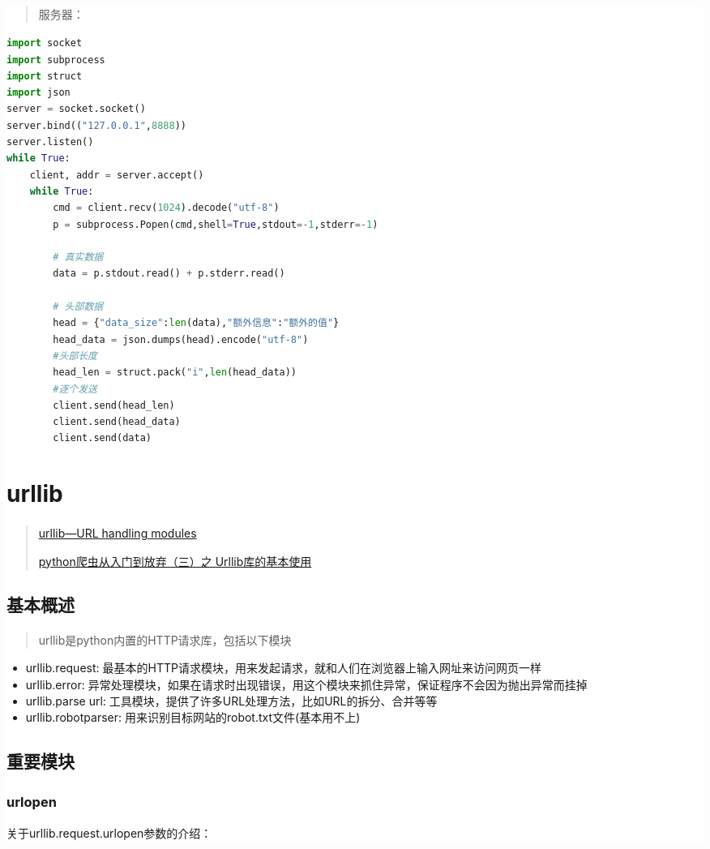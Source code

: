 > 服务器：

```python
import socket
import subprocess
import struct
import json
server = socket.socket()
server.bind(("127.0.0.1",8888))
server.listen()
while True:
    client, addr = server.accept()
    while True:
        cmd = client.recv(1024).decode("utf-8")
        p = subprocess.Popen(cmd,shell=True,stdout=-1,stderr=-1)
  
        # 真实数据
        data = p.stdout.read() + p.stderr.read()
       
        # 头部数据
        head = {"data_size":len(data),"额外信息":"额外的值"}
        head_data = json.dumps(head).encode("utf-8")
        #头部长度
        head_len = struct.pack("i",len(head_data))
        #逐个发送
        client.send(head_len)
        client.send(head_data)
        client.send(data)
```

# urllib

> [urllib—URL handling modules](https://docs.python.org/3/library/urllib.html)
>
> [python爬虫从入门到放弃（三）之 Urllib库的基本使用](https://www.cnblogs.com/zhaof/p/6910871.html)

## 基本概述

> urllib是python内置的HTTP请求库，包括以下模块

* urllib.request: 最基本的HTTP请求模块，用来发起请求，就和人们在浏览器上输入网址来访问网页一样
* urllib.error: 异常处理模块，如果在请求时出现错误，用这个模块来抓住异常，保证程序不会因为抛出异常而挂掉
* urllib.parse url: 工具模块，提供了许多URL处理方法，比如URL的拆分、合并等等
* urllib.robotparser: 用来识别目标网站的robot.txt文件(基本用不上)

## 重要模块

### urlopen

关于urllib.request.urlopen参数的介绍：
